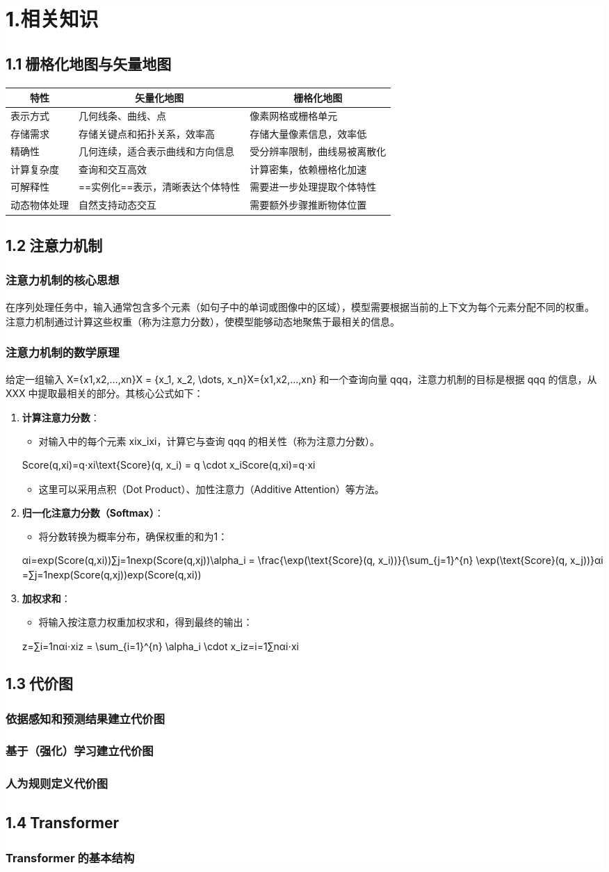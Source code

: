 # 1.相关知识
## 1.1 栅格化地图与矢量地图
| 特性     | 矢量化地图              | 栅格化地图          |
| ------ | ------------------ | -------------- |
| 表示方式   | 几何线条、曲线、点          | 像素网格或栅格单元      |
| 存储需求   | 存储关键点和拓扑关系，效率高     | 存储大量像素信息，效率低   |
| 精确性    | 几何连续，适合表示曲线和方向信息   | 受分辨率限制，曲线易被离散化 |
| 计算复杂度  | 查询和交互高效            | 计算密集，依赖栅格化加速   |
| 可解释性   | ==实例化==表示，清晰表达个体特性 | 需要进一步处理提取个体特性  |
| 动态物体处理 | 自然支持动态交互           | 需要额外步骤推断物体位置   |
## 1.2 注意力机制
### **注意力机制的核心思想**

在序列处理任务中，输入通常包含多个元素（如句子中的单词或图像中的区域），模型需要根据当前的上下文为每个元素分配不同的权重。注意力机制通过计算这些权重（称为注意力分数），使模型能够动态地聚焦于最相关的信息。

### **注意力机制的数学原理**

给定一组输入 X={x1,x2,…,xn}X = \{x_1, x_2, \dots, x_n\}X={x1​,x2​,…,xn​} 和一个查询向量 qqq，注意力机制的目标是根据 qqq 的信息，从 XXX 中提取最相关的部分。其核心公式如下：

1. **计算注意力分数**：
    
    - 对输入中的每个元素 xix_ixi​，计算它与查询 qqq 的相关性（称为注意力分数）。
    
    Score(q,xi)=q⋅xi\text{Score}(q, x_i) = q \cdot x_iScore(q,xi​)=q⋅xi​
    - 这里可以采用点积（Dot Product）、加性注意力（Additive Attention）等方法。
2. **归一化注意力分数（Softmax）**：
    
    - 将分数转换为概率分布，确保权重的和为1：
    
    αi=exp⁡(Score(q,xi))∑j=1nexp⁡(Score(q,xj))\alpha_i = \frac{\exp(\text{Score}(q, x_i))}{\sum_{j=1}^{n} \exp(\text{Score}(q, x_j))}αi​=∑j=1n​exp(Score(q,xj​))exp(Score(q,xi​))​
3. **加权求和**：
    
    - 将输入按注意力权重加权求和，得到最终的输出：
    
    z=∑i=1nαi⋅xiz = \sum_{i=1}^{n} \alpha_i \cdot x_iz=i=1∑n​αi​⋅xi​

## 1.3 代价图
### 依据感知和预测结果建立代价图
### 基于（强化）学习建立代价图
### 人为规则定义代价图
## 1.4 Transformer
### **Transformer 的基本结构**
